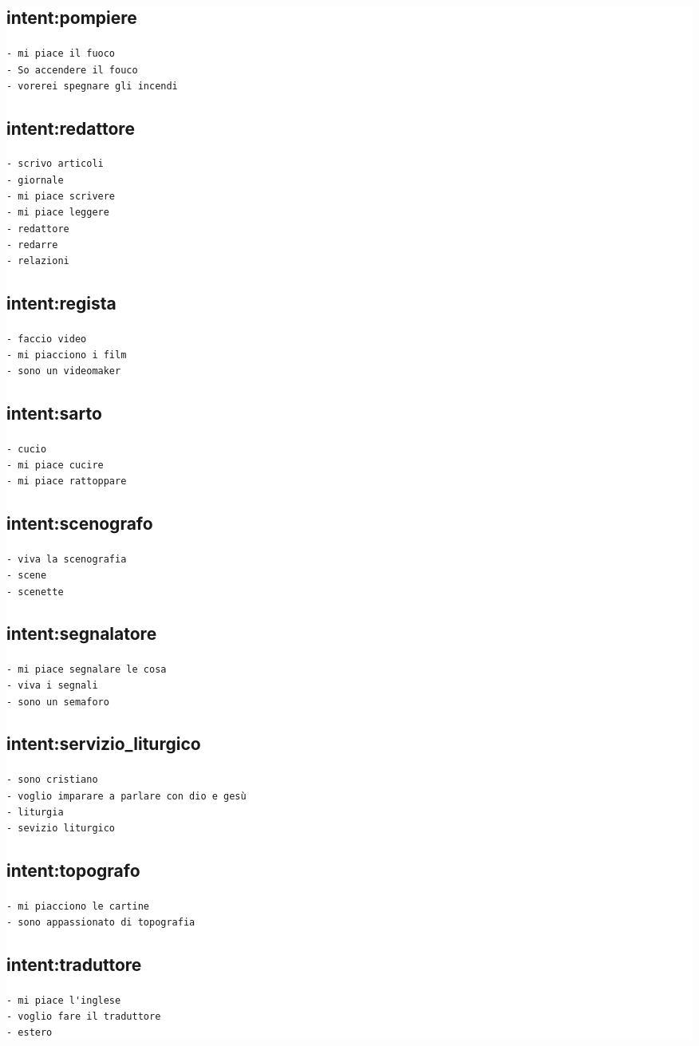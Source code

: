 ## intent:pompiere
    - mi piace il fuoco
    - So accendere il fouco
    - vorerei spegnare gli incendi
   
## intent:redattore
    - scrivo articoli
    - giornale
    - mi piace scrivere
    - mi piace leggere
    - redattore
    - redarre
    - relazioni
   
## intent:regista
    - faccio video
    - mi piacciono i film
    - sono un videomaker
   
## intent:sarto
    - cucio
    - mi piace cucire
    - mi piace rattoppare
   
## intent:scenografo
    - viva la scenografia
    - scene
    - scenette
   
## intent:segnalatore
    - mi piace segnalare le cosa
    - viva i segnali 
    - sono un semaforo 

## intent:servizio_liturgico
    - sono cristiano
    - voglio imparare a parlare con dio e gesù
    - liturgia
    - sevizio liturgico
   
## intent:topografo
    - mi piacciono le cartine
    - sono appassionato di topografia

## intent:traduttore
    - mi piace l'inglese
    - voglio fare il traduttore
    - estero
   